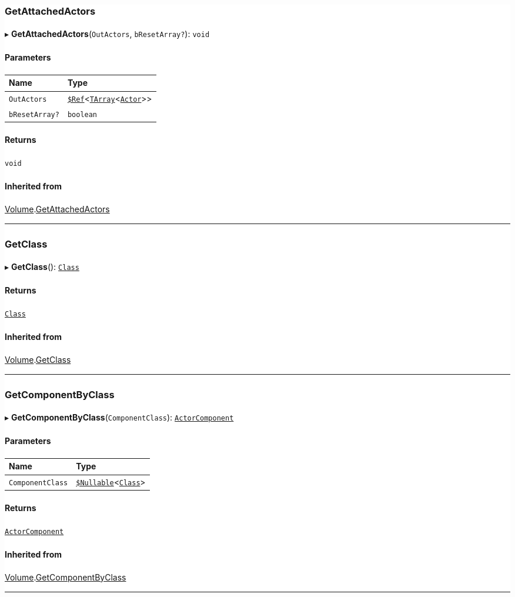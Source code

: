 ### GetAttachedActors

▸ **GetAttachedActors**(`OutActors`, `bResetArray?`): `void`

#### Parameters

| Name | Type |
| :------ | :------ |
| `OutActors` | [`$Ref`](../interfaces/puerts._Ref.md)<[`TArray`](../interfaces/ue_puerts.TArray.md)<[`Actor`](ue_ue.Actor.md)\>\> |
| `bResetArray?` | `boolean` |

#### Returns

`void`

#### Inherited from

[Volume](ue_ue.Volume.md).[GetAttachedActors](ue_ue.Volume.md#getattachedactors)

___

### GetClass

▸ **GetClass**(): [`Class`](ue_ue.Class.md)

#### Returns

[`Class`](ue_ue.Class.md)

#### Inherited from

[Volume](ue_ue.Volume.md).[GetClass](ue_ue.Volume.md#getclass)

___

### GetComponentByClass

▸ **GetComponentByClass**(`ComponentClass`): [`ActorComponent`](ue_ue.ActorComponent.md)

#### Parameters

| Name | Type |
| :------ | :------ |
| `ComponentClass` | [`$Nullable`](../modules/puerts.md#$nullable)<[`Class`](ue_ue.Class.md)\> |

#### Returns

[`ActorComponent`](ue_ue.ActorComponent.md)

#### Inherited from

[Volume](ue_ue.Volume.md).[GetComponentByClass](ue_ue.Volume.md#getcomponentbyclass)

___
